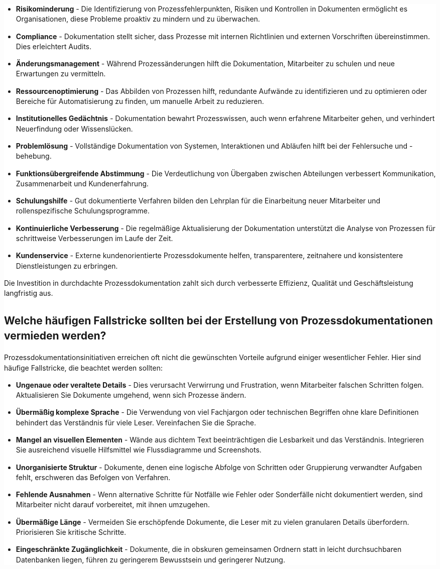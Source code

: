 * **Risikominderung** - Die Identifizierung von Prozessfehlerpunkten, Risiken und Kontrollen in Dokumenten ermöglicht es Organisationen, diese Probleme proaktiv zu mindern und zu überwachen.

* **Compliance** - Dokumentation stellt sicher, dass Prozesse mit internen Richtlinien und externen Vorschriften übereinstimmen. Dies erleichtert Audits.

* **Änderungsmanagement** - Während Prozessänderungen hilft die Dokumentation, Mitarbeiter zu schulen und neue Erwartungen zu vermitteln.

* **Ressourcenoptimierung** - Das Abbilden von Prozessen hilft, redundante Aufwände zu identifizieren und zu optimieren oder Bereiche für Automatisierung zu finden, um manuelle Arbeit zu reduzieren.

* **Institutionelles Gedächtnis** - Dokumentation bewahrt Prozesswissen, auch wenn erfahrene Mitarbeiter gehen, und verhindert Neuerfindung oder Wissenslücken.

* **Problemlösung** - Vollständige Dokumentation von Systemen, Interaktionen und Abläufen hilft bei der Fehlersuche und -behebung.

* **Funktionsübergreifende Abstimmung** - Die Verdeutlichung von Übergaben zwischen Abteilungen verbessert Kommunikation, Zusammenarbeit und Kundenerfahrung.

* **Schulungshilfe** - Gut dokumentierte Verfahren bilden den Lehrplan für die Einarbeitung neuer Mitarbeiter und rollenspezifische Schulungsprogramme.

* **Kontinuierliche Verbesserung** - Die regelmäßige Aktualisierung der Dokumentation unterstützt die Analyse von Prozessen für schrittweise Verbesserungen im Laufe der Zeit.

* **Kundenservice** - Externe kundenorientierte Prozessdokumente helfen, transparentere, zeitnahere und konsistentere Dienstleistungen zu erbringen.

Die Investition in durchdachte Prozessdokumentation zahlt sich durch verbesserte Effizienz, Qualität und Geschäftsleistung langfristig aus.

## Welche häufigen Fallstricke sollten bei der Erstellung von Prozessdokumentationen vermieden werden?

Prozessdokumentationsinitiativen erreichen oft nicht die gewünschten Vorteile aufgrund einiger wesentlicher Fehler. Hier sind häufige Fallstricke, die beachtet werden sollten:

* **Ungenaue oder veraltete Details** - Dies verursacht Verwirrung und Frustration, wenn Mitarbeiter falschen Schritten folgen. Aktualisieren Sie Dokumente umgehend, wenn sich Prozesse ändern.

* **Übermäßig komplexe Sprache** - Die Verwendung von viel Fachjargon oder technischen Begriffen ohne klare Definitionen behindert das Verständnis für viele Leser. Vereinfachen Sie die Sprache.

* **Mangel an visuellen Elementen** - Wände aus dichtem Text beeinträchtigen die Lesbarkeit und das Verständnis. Integrieren Sie ausreichend visuelle Hilfsmittel wie Flussdiagramme und Screenshots.

* **Unorganisierte Struktur** - Dokumente, denen eine logische Abfolge von Schritten oder Gruppierung verwandter Aufgaben fehlt, erschweren das Befolgen von Verfahren.

* **Fehlende Ausnahmen** - Wenn alternative Schritte für Notfälle wie Fehler oder Sonderfälle nicht dokumentiert werden, sind Mitarbeiter nicht darauf vorbereitet, mit ihnen umzugehen.

* **Übermäßige Länge** - Vermeiden Sie erschöpfende Dokumente, die Leser mit zu vielen granularen Details überfordern. Priorisieren Sie kritische Schritte.

* **Eingeschränkte Zugänglichkeit** - Dokumente, die in obskuren gemeinsamen Ordnern statt in leicht durchsuchbaren Datenbanken liegen, führen zu geringerem Bewusstsein und geringerer Nutzung.

